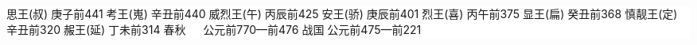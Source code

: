  <tr height=19 style='height:14.25pt'>
  <td colspan=2 height=19 class=xl6810138 width=222 style='height:14.25pt;
  border-left:none;width:167pt'>思王(叔)</td>
  <td class=xl6810138 width=72 style='border-top:none;border-left:none;
  width:54pt'>庚子前441</td>
 </tr>
 <tr height=19 style='height:14.25pt'>
  <td colspan=2 height=19 class=xl6810138 width=222 style='height:14.25pt;
  border-left:none;width:167pt'>考王(嵬)</td>
  <td class=xl6810138 width=72 style='border-top:none;border-left:none;
  width:54pt'>辛丑前440</td>
 </tr>
 <tr height=19 style='height:14.25pt'>
  <td colspan=2 height=19 class=xl6810138 width=222 style='height:14.25pt;
  border-left:none;width:167pt'>威烈王(午)</td>
  <td class=xl6810138 width=72 style='border-top:none;border-left:none;
  width:54pt'>丙辰前425</td>
 </tr>
 <tr height=19 style='height:14.25pt'>
  <td colspan=2 height=19 class=xl6810138 width=222 style='height:14.25pt;
  border-left:none;width:167pt'>安王(骄)</td>
  <td class=xl6810138 width=72 style='border-top:none;border-left:none;
  width:54pt'>庚辰前401</td>
 </tr>
 <tr height=19 style='height:14.25pt'>
  <td colspan=2 height=19 class=xl6810138 width=222 style='height:14.25pt;
  border-left:none;width:167pt'>烈王(喜)</td>
  <td class=xl6810138 width=72 style='border-top:none;border-left:none;
  width:54pt'>丙午前375</td>
 </tr>
 <tr height=19 style='height:14.25pt'>
  <td colspan=2 height=19 class=xl6810138 width=222 style='height:14.25pt;
  border-left:none;width:167pt'>显王(扁)</td>
  <td class=xl6810138 width=72 style='border-top:none;border-left:none;
  width:54pt'>癸丑前368</td>
 </tr>
 <tr height=19 style='height:14.25pt'>
  <td colspan=2 height=19 class=xl6810138 width=222 style='height:14.25pt;
  border-left:none;width:167pt'>慎靓王(定)</td>
  <td class=xl6810138 width=72 style='border-top:none;border-left:none;
  width:54pt'>辛丑前320</td>
 </tr>
 <tr height=19 style='height:14.25pt'>
  <td colspan=2 height=19 class=xl6810138 width=222 style='height:14.25pt;
  border-left:none;width:167pt'>赧王(延)</td>
  <td class=xl6810138 width=72 style='border-top:none;border-left:none;
  width:54pt'>丁未前314</td>
 </tr>
 <tr height=19 style='mso-height-source:userset;height:14.25pt'>
  <td height=19 class=xl6810138 width=72 style='height:14.25pt;border-top:none;
  border-left:none;width:54pt'>春秋</td>
  <td colspan=3 rowspan=2 class=xl7210138 width=294 style='border-right:.5pt solid black;
  border-bottom:.5pt solid black;width:221pt'>　</td>
  <td colspan=2 class=xl7110138 width=144 style='border-right:.5pt solid black;
  border-left:none;width:108pt'>公元前770—前476</td>
 </tr>
 <tr height=19 style='mso-height-source:userset;height:14.25pt'>
  <td height=19 class=xl6810138 width=72 style='height:14.25pt;border-top:none;
  border-left:none;width:54pt'>战国</td>
  <td colspan=2 class=xl7110138 width=144 style='border-right:.5pt solid black;
  border-left:none;width:108pt'>公元前475—前221</td>
 </tr>
 <tr height=32 style='height:24.0pt'>
  <td colspan=3 rowspan=5 height=168 class=xl6610138 width=216